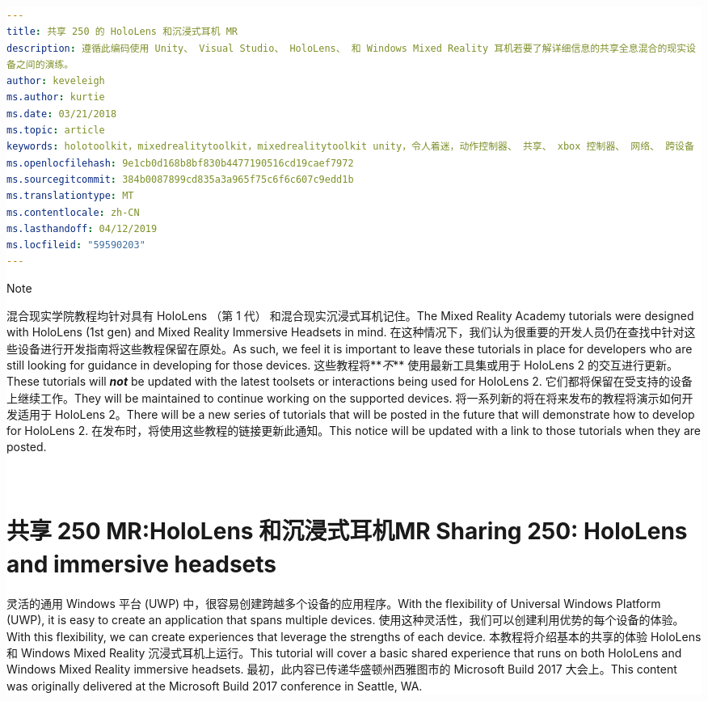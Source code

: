 ```yaml
---
title: 共享 250 的 HoloLens 和沉浸式耳机 MR
description: 遵循此编码使用 Unity、 Visual Studio、 HoloLens、 和 Windows Mixed Reality 耳机若要了解详细信息的共享全息混合的现实设备之间的演练。
author: keveleigh
ms.author: kurtie
ms.date: 03/21/2018
ms.topic: article
keywords: holotoolkit，mixedrealitytoolkit，mixedrealitytoolkit unity，令人着迷，动作控制器、 共享、 xbox 控制器、 网络、 跨设备
ms.openlocfilehash: 9e1cb0d168b8bf830b4477190516cd19caef7972
ms.sourcegitcommit: 384b0087899cd835a3a965f75c6f6c607c9edd1b
ms.translationtype: MT
ms.contentlocale: zh-CN
ms.lasthandoff: 04/12/2019
ms.locfileid: "59590203"
---
```

>[!NOTE]
><span data-ttu-id="a1ef6-104">混合现实学院教程均针对具有 HoloLens （第 1 代） 和混合现实沉浸式耳机记住。</span><span class="sxs-lookup"><span data-stu-id="a1ef6-104">The Mixed Reality Academy tutorials were designed with HoloLens (1st gen) and Mixed Reality Immersive Headsets in mind.</span></span>  <span data-ttu-id="a1ef6-105">在这种情况下，我们认为很重要的开发人员仍在查找中针对这些设备进行开发指南将这些教程保留在原处。</span><span class="sxs-lookup"><span data-stu-id="a1ef6-105">As such, we feel it is important to leave these tutorials in place for developers who are still looking for guidance in developing for those devices.</span></span>  <span data-ttu-id="a1ef6-106">这些教程将**_不_** 使用最新工具集或用于 HoloLens 2 的交互进行更新。</span><span class="sxs-lookup"><span data-stu-id="a1ef6-106">These tutorials will **_not_** be updated with the latest toolsets or interactions being used for HoloLens 2.</span></span>  <span data-ttu-id="a1ef6-107">它们都将保留在受支持的设备上继续工作。</span><span class="sxs-lookup"><span data-stu-id="a1ef6-107">They will be maintained to continue working on the supported devices.</span></span> <span data-ttu-id="a1ef6-108">将一系列新的将在将来发布的教程将演示如何开发适用于 HoloLens 2。</span><span class="sxs-lookup"><span data-stu-id="a1ef6-108">There will be a new series of tutorials that will be posted in the future that will demonstrate how to develop for HoloLens 2.</span></span>  <span data-ttu-id="a1ef6-109">在发布时，将使用这些教程的链接更新此通知。</span><span class="sxs-lookup"><span data-stu-id="a1ef6-109">This notice will be updated with a link to those tutorials when they are posted.</span></span>

<br>

# <a name="mr-sharing-250-hololens-and-immersive-headsets"></a><span data-ttu-id="a1ef6-110">共享 250 MR:HoloLens 和沉浸式耳机</span><span class="sxs-lookup"><span data-stu-id="a1ef6-110">MR Sharing 250: HoloLens and immersive headsets</span></span>

<span data-ttu-id="a1ef6-111">灵活的通用 Windows 平台 (UWP) 中，很容易创建跨越多个设备的应用程序。</span><span class="sxs-lookup"><span data-stu-id="a1ef6-111">With the flexibility of Universal Windows Platform (UWP), it is easy to create an application that spans multiple devices.</span></span> <span data-ttu-id="a1ef6-112">使用这种灵活性，我们可以创建利用优势的每个设备的体验。</span><span class="sxs-lookup"><span data-stu-id="a1ef6-112">With this flexibility, we can create experiences that leverage the strengths of each device.</span></span> <span data-ttu-id="a1ef6-113">本教程将介绍基本的共享的体验 HoloLens 和 Windows Mixed Reality 沉浸式耳机上运行。</span><span class="sxs-lookup"><span data-stu-id="a1ef6-113">This tutorial will cover a basic shared experience that runs on both HoloLens and Windows Mixed Reality immersive headsets.</span></span> <span data-ttu-id="a1ef6-114">最初，此内容已传递华盛顿州西雅图市的 Microsoft Build 2017 大会上。</span><span class="sxs-lookup"><span data-stu-id="a1ef6-114">This content was originally delivered at the Microsoft Build 2017 conference in Seattle, WA.</span></span>
